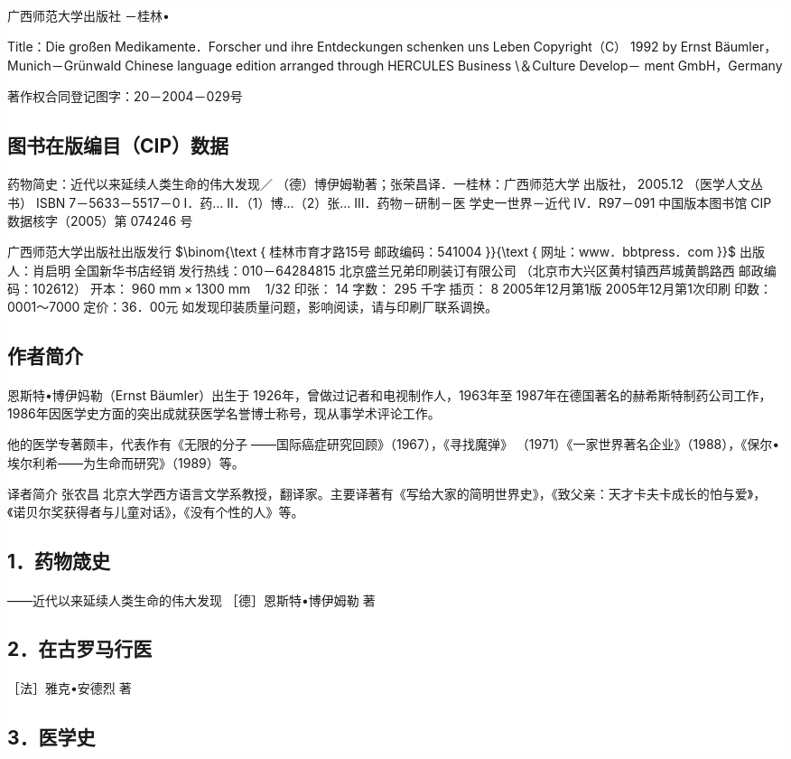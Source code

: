 广西师范大学出版社
－桂林•

Title：Die großen Medikamente．Forscher und ihre Entdeckungen schenken uns Leben Copyright（C） 1992 by Ernst Bäumler，Munich－Grünwald
Chinese language edition arranged through HERCULES Business \＆Culture Develop－ ment GmbH，Germany

著作权合同登记图字：20－2004－029号

## 图书在版编目（CIP）数据

药物简史：近代以来延续人类生命的伟大发现／
（德）博伊姆勒著；张荣昌译．一桂林：广西师范大学
出版社， 2005.12
（医学人文丛书）
ISBN 7－5633－5517－0
I．药… II．（1）博…（2）张… III．药物－研制－医
学史一世界－近代 IV．R97－091
中国版本图书馆 CIP 数据核字（2005）第 074246 号

广西师范大学出版社出版发行
$\binom{\text { 桂林市育才路15号 邮政编码：541004 }}{\text { 网址：www．bbtpress．com }}$
出版人：肖启明
全国新华书店经销
发行热线：010－64284815
北京盛兰兄弟印刷装订有限公司
（北京市大兴区黄村镇西芦城黄鹊路西 邮政编码：102612）
开本： $960 \mathrm{~mm} \times 1300 \mathrm{~mm} \quad 1 / 32$
印张： 14 字数： 295 千字 插页： 8
2005年12月第1版 2005年12月第1次印刷
印数：0001～7000 定价：36．00元
如发现印装质量问题，影响阅读，请与印刷厂联系调换。

## 作者简介

恩斯特•博伊妈勒（Ernst Bäumler）出生于 1926年，曾做过记者和电视制作人，1963年至 1987年在德国著名的赫希斯特制药公司工作， 1986年因医学史方面的突出成就获医学名誉博士称号，现从事学术评论工作。

他的医学专著颇丰，代表作有《无限的分子 ——国际癌症研究回顾》（1967），《寻找魔弹》 （1971）《一家世界著名企业》（1988），《保尔•埃尔利希——为生命而研究》（1989）等。

译者简介
张农昌 北京大学西方语言文学系教授，翻译家。主要译著有《写给大家的简明世界史》，《致父亲：天才卡夫卡成长的怕与爱》，《诺贝尔奖获得者与儿童对话》，《没有个性的人》等。

## 1．药物筬史

——近代以来延续人类生命的伟大发现 ［德］恩斯特•博伊姆勒 著

## 2．在古罗马行医

［法］雅克•安德烈 著

## 3．医学史
